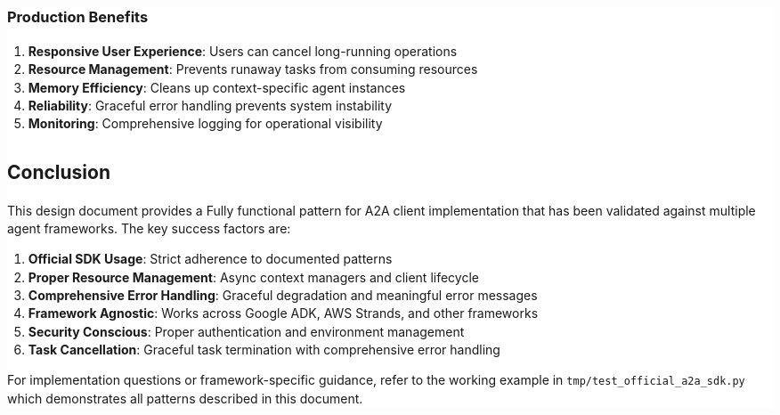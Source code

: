 ### Production Benefits

1. **Responsive User Experience**: Users can cancel long-running operations
2. **Resource Management**: Prevents runaway tasks from consuming resources
3. **Memory Efficiency**: Cleans up context-specific agent instances
4. **Reliability**: Graceful error handling prevents system instability
5. **Monitoring**: Comprehensive logging for operational visibility

## Conclusion

This design document provides a Fully functional pattern for A2A client implementation that has been validated against multiple agent frameworks. The key success factors are:

1. **Official SDK Usage**: Strict adherence to documented patterns
2. **Proper Resource Management**: Async context managers and client lifecycle
3. **Comprehensive Error Handling**: Graceful degradation and meaningful error messages  
4. **Framework Agnostic**: Works across Google ADK, AWS Strands, and other frameworks
5. **Security Conscious**: Proper authentication and environment management
6. **Task Cancellation**: Graceful task termination with comprehensive error handling

For implementation questions or framework-specific guidance, refer to the working example in `tmp/test_official_a2a_sdk.py` which demonstrates all patterns described in this document.